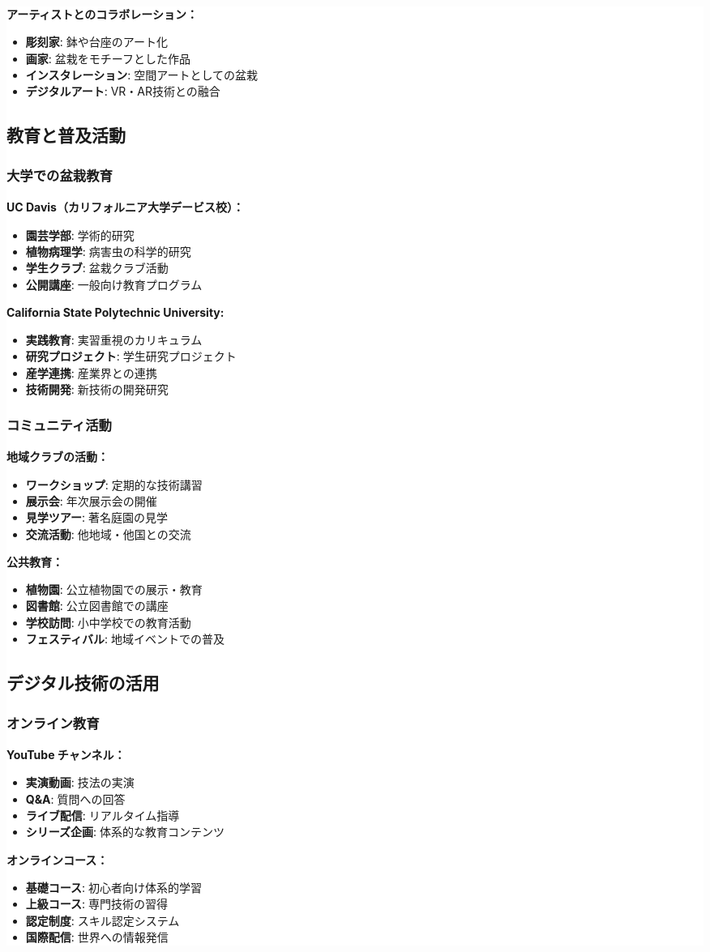 **アーティストとのコラボレーション：**
- **彫刻家**: 鉢や台座のアート化
- **画家**: 盆栽をモチーフとした作品
- **インスタレーション**: 空間アートとしての盆栽
- **デジタルアート**: VR・AR技術との融合

## 教育と普及活動

### 大学での盆栽教育

**UC Davis（カリフォルニア大学デービス校）：**
- **園芸学部**: 学術的研究
- **植物病理学**: 病害虫の科学的研究
- **学生クラブ**: 盆栽クラブ活動
- **公開講座**: 一般向け教育プログラム

**California State Polytechnic University:**
- **実践教育**: 実習重視のカリキュラム
- **研究プロジェクト**: 学生研究プロジェクト
- **産学連携**: 産業界との連携
- **技術開発**: 新技術の開発研究

### コミュニティ活動

**地域クラブの活動：**
- **ワークショップ**: 定期的な技術講習
- **展示会**: 年次展示会の開催
- **見学ツアー**: 著名庭園の見学
- **交流活動**: 他地域・他国との交流

**公共教育：**
- **植物園**: 公立植物園での展示・教育
- **図書館**: 公立図書館での講座
- **学校訪問**: 小中学校での教育活動
- **フェスティバル**: 地域イベントでの普及

## デジタル技術の活用

### オンライン教育

**YouTube チャンネル：**
- **実演動画**: 技法の実演
- **Q&A**: 質問への回答
- **ライブ配信**: リアルタイム指導
- **シリーズ企画**: 体系的な教育コンテンツ

**オンラインコース：**
- **基礎コース**: 初心者向け体系的学習
- **上級コース**: 専門技術の習得
- **認定制度**: スキル認定システム
- **国際配信**: 世界への情報発信
